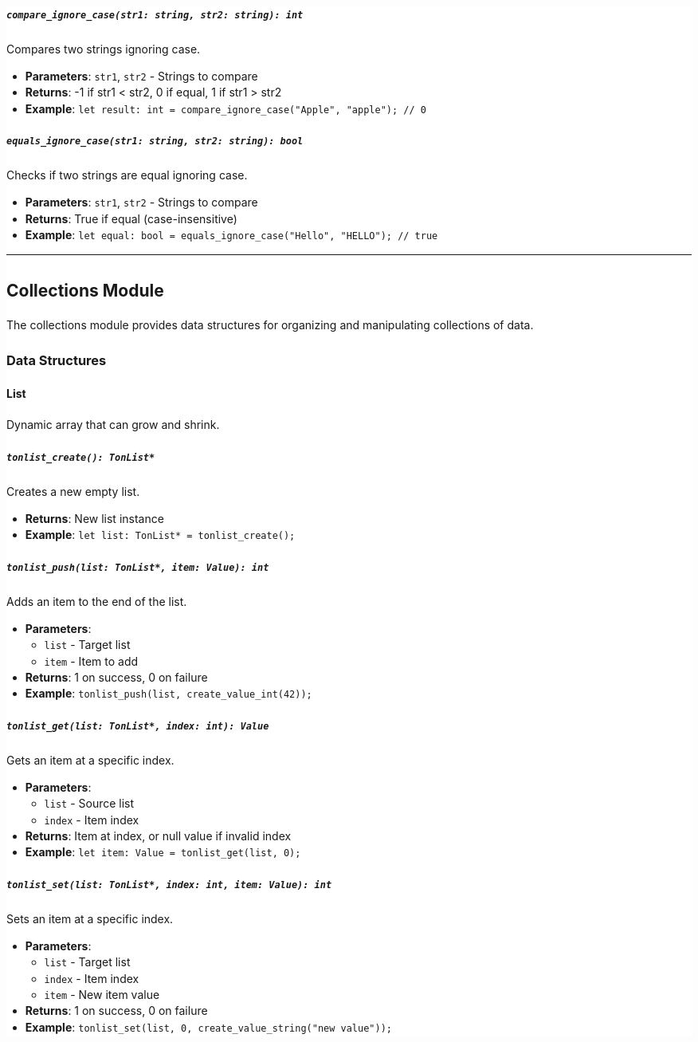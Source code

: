 ##### `compare_ignore_case(str1: string, str2: string): int`
Compares two strings ignoring case.
- **Parameters**: `str1`, `str2` - Strings to compare
- **Returns**: -1 if str1 < str2, 0 if equal, 1 if str1 > str2
- **Example**: `let result: int = compare_ignore_case("Apple", "apple"); // 0`

##### `equals_ignore_case(str1: string, str2: string): bool`
Checks if two strings are equal ignoring case.
- **Parameters**: `str1`, `str2` - Strings to compare
- **Returns**: True if equal (case-insensitive)
- **Example**: `let equal: bool = equals_ignore_case("Hello", "HELLO"); // true`

---

## Collections Module

The collections module provides data structures for organizing and manipulating collections of data.

### Data Structures

#### List<T>
Dynamic array that can grow and shrink.

##### `tonlist_create(): TonList*`
Creates a new empty list.
- **Returns**: New list instance
- **Example**: `let list: TonList* = tonlist_create();`

##### `tonlist_push(list: TonList*, item: Value): int`
Adds an item to the end of the list.
- **Parameters**: 
  - `list` - Target list
  - `item` - Item to add
- **Returns**: 1 on success, 0 on failure
- **Example**: `tonlist_push(list, create_value_int(42));`

##### `tonlist_get(list: TonList*, index: int): Value`
Gets an item at a specific index.
- **Parameters**: 
  - `list` - Source list
  - `index` - Item index
- **Returns**: Item at index, or null value if invalid index
- **Example**: `let item: Value = tonlist_get(list, 0);`

##### `tonlist_set(list: TonList*, index: int, item: Value): int`
Sets an item at a specific index.
- **Parameters**: 
  - `list` - Target list
  - `index` - Item index
  - `item` - New item value
- **Returns**: 1 on success, 0 on failure
- **Example**: `tonlist_set(list, 0, create_value_string("new value"));`
